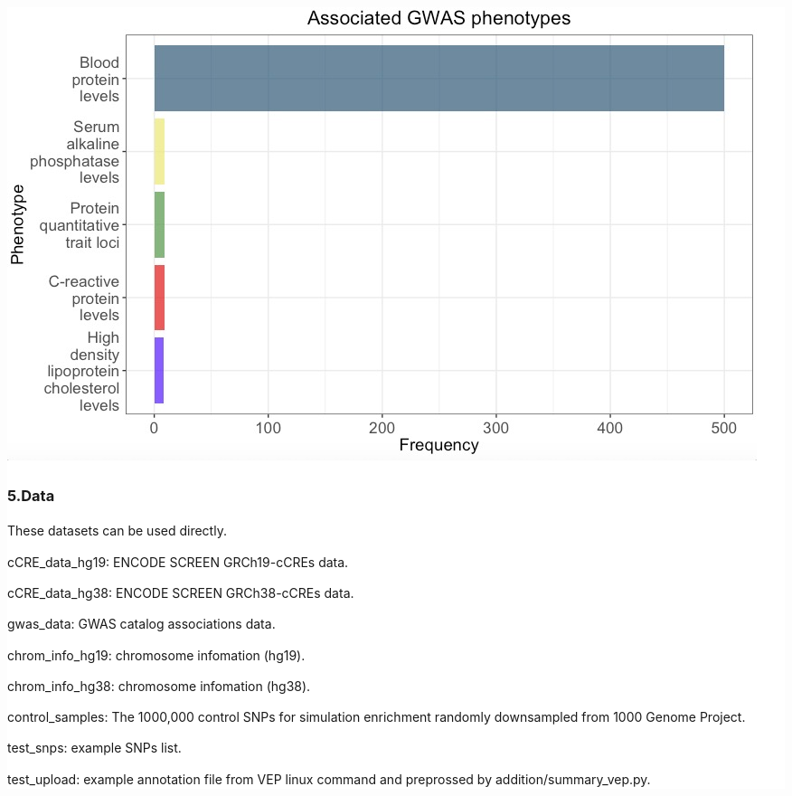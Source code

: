 ![](https://github.com/Liying1996/ViSNP/blob/master/example_figs/batch_gwas.png)

### 5.**Data**

These datasets can be used directly.

cCRE_data_hg19: ENCODE SCREEN GRCh19-cCREs data.

cCRE_data_hg38: ENCODE SCREEN GRCh38-cCREs data.

gwas_data: GWAS catalog associations data.

chrom_info_hg19: chromosome infomation (hg19).

chrom_info_hg38: chromosome infomation (hg38).

control_samples: The 1000,000 control SNPs for simulation enrichment randomly downsampled from 1000 Genome Project.

test_snps: example SNPs list.

test_upload: example annotation file from VEP linux command and preprossed by addition/summary_vep.py.


